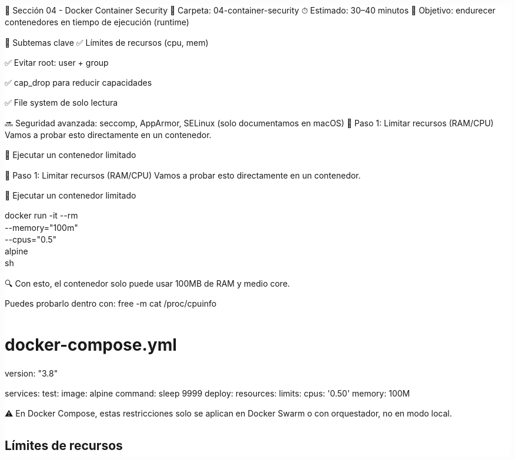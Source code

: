 🔐 Sección 04 - Docker Container Security
📂 Carpeta: 04-container-security
⏱ Estimado: 30–40 minutos
🎯 Objetivo: endurecer contenedores en tiempo de ejecución (runtime)

🧩 Subtemas clave
✅ Límites de recursos (cpu, mem)

✅ Evitar root: user + group

✅ cap_drop para reducir capacidades

✅ File system de solo lectura

🔜 Seguridad avanzada: seccomp, AppArmor, SELinux (solo documentamos en macOS)
🚀 Paso 1: Limitar recursos (RAM/CPU)
Vamos a probar esto directamente en un contenedor.

🧪 Ejecutar un contenedor limitado

🚀 Paso 1: Limitar recursos (RAM/CPU)
Vamos a probar esto directamente en un contenedor.

🧪 Ejecutar un contenedor limitado

docker run -it --rm \
  --memory="100m" \
  --cpus="0.5" \
  alpine \
  sh

  🔍 Con esto, el contenedor solo puede usar 100MB de RAM y medio core.

Puedes probarlo dentro con:
free -m
cat /proc/cpuinfo


# docker-compose.yml
version: "3.8"

services:
  test:
    image: alpine
    command: sleep 9999
    deploy:
      resources:
        limits:
          cpus: '0.50'
          memory: 100M

⚠️ En Docker Compose, estas restricciones solo se aplican en Docker Swarm o con orquestador, no en modo local.

## Límites de recursos
